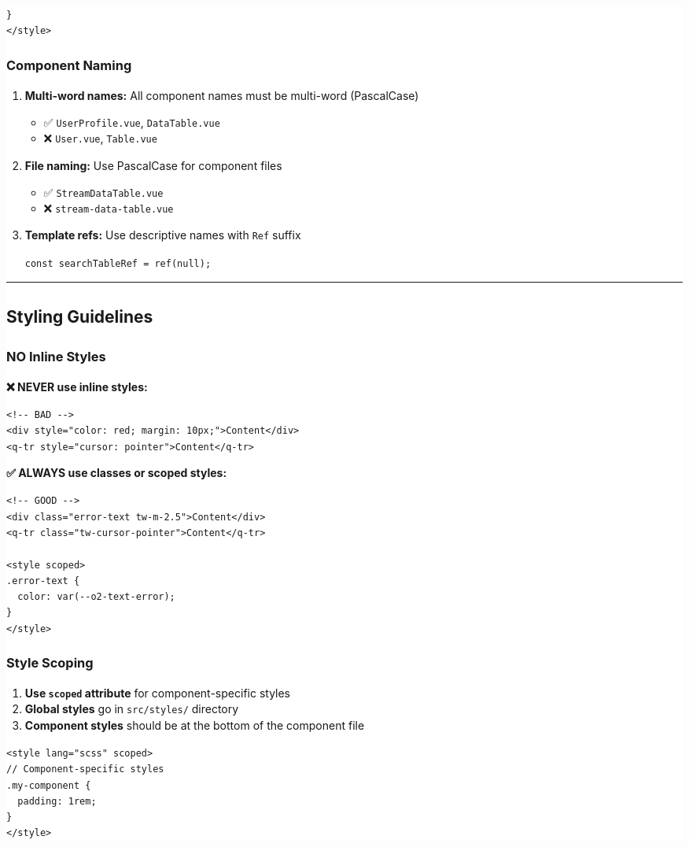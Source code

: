 ```vue
}
</style>
```

### Component Naming

1. **Multi-word names:** All component names must be multi-word (PascalCase)
   - ✅ `UserProfile.vue`, `DataTable.vue`
   - ❌ `User.vue`, `Table.vue`

2. **File naming:** Use PascalCase for component files
   - ✅ `StreamDataTable.vue`
   - ❌ `stream-data-table.vue`

3. **Template refs:** Use descriptive names with `Ref` suffix
   ```vue
   const searchTableRef = ref(null);
   ```

---

## Styling Guidelines

### NO Inline Styles

**❌ NEVER use inline styles:**
```vue
<!-- BAD -->
<div style="color: red; margin: 10px;">Content</div>
<q-tr style="cursor: pointer">Content</q-tr>
```

**✅ ALWAYS use classes or scoped styles:**
```vue
<!-- GOOD -->
<div class="error-text tw-m-2.5">Content</div>
<q-tr class="tw-cursor-pointer">Content</q-tr>

<style scoped>
.error-text {
  color: var(--o2-text-error);
}
</style>
```

### Style Scoping

1. **Use `scoped` attribute** for component-specific styles
2. **Global styles** go in `src/styles/` directory
3. **Component styles** should be at the bottom of the component file

```vue
<style lang="scss" scoped>
// Component-specific styles
.my-component {
  padding: 1rem;
}
</style>
```
